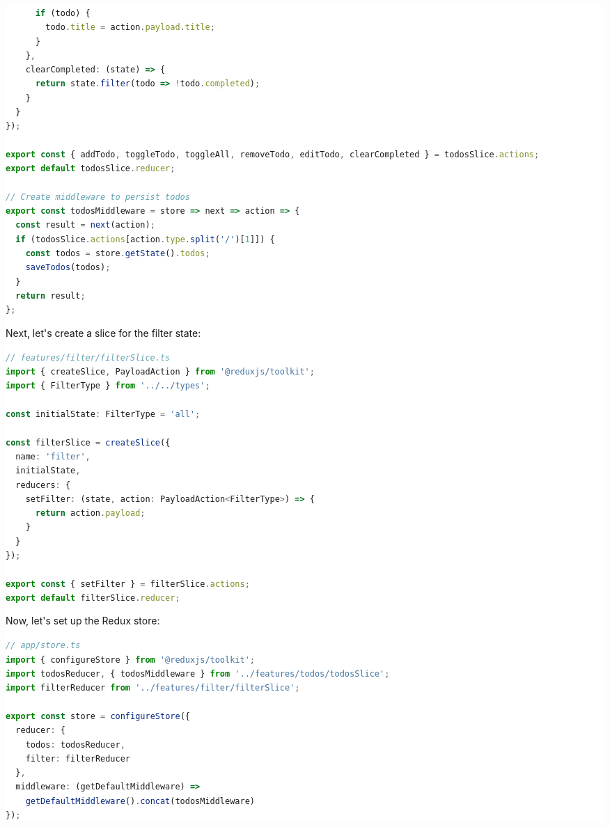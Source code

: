 ```typescript
      if (todo) {
        todo.title = action.payload.title;
      }
    },
    clearCompleted: (state) => {
      return state.filter(todo => !todo.completed);
    }
  }
});

export const { addTodo, toggleTodo, toggleAll, removeTodo, editTodo, clearCompleted } = todosSlice.actions;
export default todosSlice.reducer;

// Create middleware to persist todos
export const todosMiddleware = store => next => action => {
  const result = next(action);
  if (todosSlice.actions[action.type.split('/')[1]]) {
    const todos = store.getState().todos;
    saveTodos(todos);
  }
  return result;
};
```

Next, let's create a slice for the filter state:

```typescript
// features/filter/filterSlice.ts
import { createSlice, PayloadAction } from '@reduxjs/toolkit';
import { FilterType } from '../../types';

const initialState: FilterType = 'all';

const filterSlice = createSlice({
  name: 'filter',
  initialState,
  reducers: {
    setFilter: (state, action: PayloadAction<FilterType>) => {
      return action.payload;
    }
  }
});

export const { setFilter } = filterSlice.actions;
export default filterSlice.reducer;
```

Now, let's set up the Redux store:

```typescript
// app/store.ts
import { configureStore } from '@reduxjs/toolkit';
import todosReducer, { todosMiddleware } from '../features/todos/todosSlice';
import filterReducer from '../features/filter/filterSlice';

export const store = configureStore({
  reducer: {
    todos: todosReducer,
    filter: filterReducer
  },
  middleware: (getDefaultMiddleware) => 
    getDefaultMiddleware().concat(todosMiddleware)
});

```